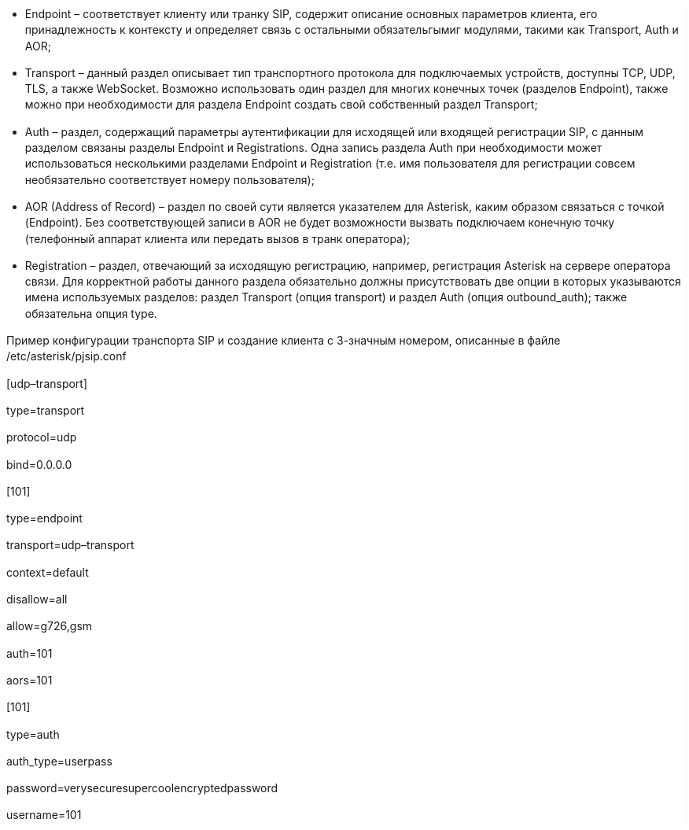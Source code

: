 - Endpoint – соответствует клиенту или транку SIP, содержит описание основных параметров клиента, его принадлежность к контексту и определяет связь с остальными обязательгымиг модулями, такими как Transport, Auth и AOR;

- Transport – данный раздел описывает тип транспортного протокола для подключаемых устройств, доступны TCP, UDP, TLS, а также WebSocket. Возможно использовать один раздел для многих конечных точек (разделов Endpoint), также можно при необходимости для раздела Endpoint создать свой собственный раздел Transport;

- Auth – раздел, содержащий параметры аутентификации для исходящей или входящей регистрации SIP, с данным разделом связаны разделы Endpoint и Registrations. Одна запись раздела Auth при необходимости может использоваться несколькими разделами Endpoint и Registration (т.е. имя пользователя для регистрации совсем необязательно соответствует номеру пользователя);

- AOR (Address of Record) – раздел по своей сути является указателем для Asterisk, каким образом связаться с точкой (Endpoint). Без соответствующей записи в AOR не будет возможности вызвать подключаем конечную точку (телефонный аппарат клиента или передать вызов в транк оператора);

- Registration – раздел, отвечающий за исходящую регистрацию, например, регистрация Asterisk на сервере оператора связи. Для корректной работы данного раздела обязательно должны присутствовать две опции в которых указываются имена используемых разделов: раздел Transport (опция transport) и раздел Auth (опция outbound_auth); также обязательна опция type.


Пример конфигурации транспорта SIP и создание клиента с 3-значным номером, описанные в файле /etc/asterisk/pjsip.conf


[udp–transport]

type=transport

protocol=udp

bind=0.0.0.0

[101]

type=endpoint

transport=udp–transport

context=default

disallow=all

allow=g726,gsm

auth=101

aors=101

[101]

type=auth

auth_type=userpass

password=verysecuresupercoolencryptedpassword

username=101
